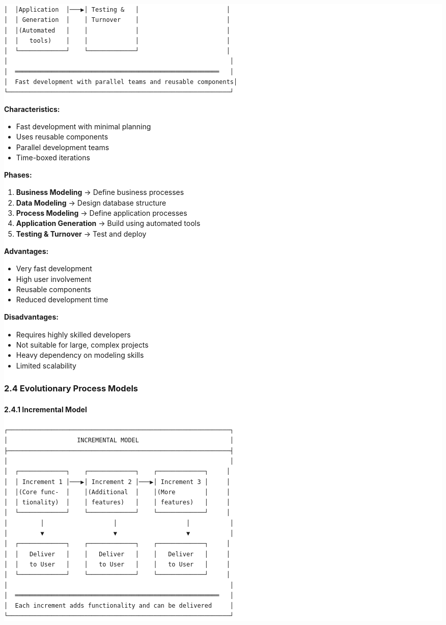 ```
│  │Application  │───▶│ Testing &   │                        │
│  │ Generation  │    │ Turnover    │                        │
│  │(Automated   │    │             │                        │
│  │   tools)    │    │             │                        │
│  └─────────────┘    └─────────────┘                        │
│                                                             │
│  ════════════════════════════════════════════════════════   │
│  Fast development with parallel teams and reusable components│
└─────────────────────────────────────────────────────────────┘
```

**Characteristics:**
- Fast development with minimal planning
- Uses reusable components
- Parallel development teams
- Time-boxed iterations

**Phases:**
1. **Business Modeling** → Define business processes
2. **Data Modeling** → Design database structure
3. **Process Modeling** → Define application processes
4. **Application Generation** → Build using automated tools
5. **Testing & Turnover** → Test and deploy

**Advantages:**
- Very fast development
- High user involvement
- Reusable components
- Reduced development time

**Disadvantages:**
- Requires highly skilled developers
- Not suitable for large, complex projects
- Heavy dependency on modeling skills
- Limited scalability

### 2.4 Evolutionary Process Models

#### 2.4.1 Incremental Model
```
┌─────────────────────────────────────────────────────────────┐
│                   INCREMENTAL MODEL                         │
├─────────────────────────────────────────────────────────────┤
│                                                             │
│  ┌─────────────┐    ┌─────────────┐    ┌─────────────┐     │
│  │ Increment 1 │───▶│ Increment 2 │───▶│ Increment 3 │     │
│  │(Core func-  │    │(Additional  │    │(More        │     │
│  │ tionality)  │    │ features)   │    │ features)   │     │
│  └─────────────┘    └─────────────┘    └─────────────┘     │
│         │                   │                   │           │
│         ▼                   ▼                   ▼           │
│  ┌─────────────┐    ┌─────────────┐    ┌─────────────┐     │
│  │   Deliver   │    │   Deliver   │    │   Deliver   │     │
│  │   to User   │    │   to User   │    │   to User   │     │
│  └─────────────┘    └─────────────┘    └─────────────┘     │
│                                                             │
│  ════════════════════════════════════════════════════════   │
│  Each increment adds functionality and can be delivered     │
└─────────────────────────────────────────────────────────────┘
```
